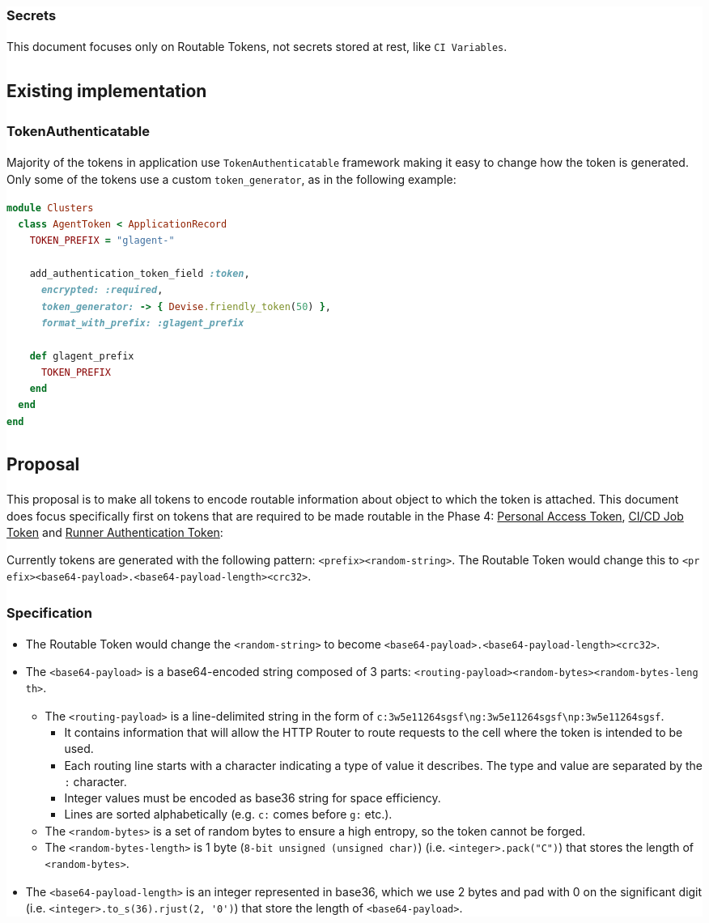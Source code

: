 ### Secrets

This document focuses only on Routable Tokens, not secrets stored at rest, like `CI Variables`.

## Existing implementation

### TokenAuthenticatable

Majority of the tokens in application use `TokenAuthenticatable` framework making it easy to change how the token is generated. Only some of the tokens use a custom `token_generator`, as in the following example:

```ruby
module Clusters
  class AgentToken < ApplicationRecord
    TOKEN_PREFIX = "glagent-"

    add_authentication_token_field :token,
      encrypted: :required,
      token_generator: -> { Devise.friendly_token(50) },
      format_with_prefix: :glagent_prefix

    def glagent_prefix
      TOKEN_PREFIX
    end
  end
end
```

## Proposal

This proposal is to make all tokens to encode routable information about object
to which the token is attached. This document does focus specifically first on tokens
that are required to be made routable in the Phase 4: [Personal Access Token](https://docs.gitlab.com/ee/user/profile/personal_access_tokens.html), [CI/CD Job Token](https://docs.gitlab.com/ee/ci/jobs/ci_job_token.html) and [Runner Authentication Token](https://docs.gitlab.com/ee/security/tokens/#runner-authentication-tokens):

Currently tokens are generated with the following pattern: `<prefix><random-string>`. The Routable Token would change this to `<prefix><base64-payload>.<base64-payload-length><crc32>`.

### Specification

- The Routable Token would change the `<random-string>` to become `<base64-payload>.<base64-payload-length><crc32>`.

- The `<base64-payload>` is a base64-encoded string composed of 3 parts: `<routing-payload><random-bytes><random-bytes-length>`.
  - The `<routing-payload>` is a line-delimited string in the form of `c:3w5e11264sgsf\ng:3w5e11264sgsf\np:3w5e11264sgsf`.
    - It contains information that will allow the HTTP Router to route requests to the cell where the token is intended to be used.
    - Each routing line starts with a character indicating a type of value it describes. The type and value are separated by the `:` character.
    - Integer values must be encoded as base36 string for space efficiency.
    - Lines are sorted alphabetically (e.g. `c:` comes before `g:` etc.).
  - The `<random-bytes>` is a set of random bytes to ensure a high entropy, so the token cannot be forged.
  - The `<random-bytes-length>` is 1 byte (`8-bit unsigned (unsigned char)`) (i.e. `<integer>.pack("C")`) that stores the length of `<random-bytes>`.
- The `<base64-payload-length>` is an integer represented in base36, which we use 2 bytes and pad with 0 on the significant digit (i.e. `<integer>.to_s(36).rjust(2, '0')`) that store the length of `<base64-payload>`.